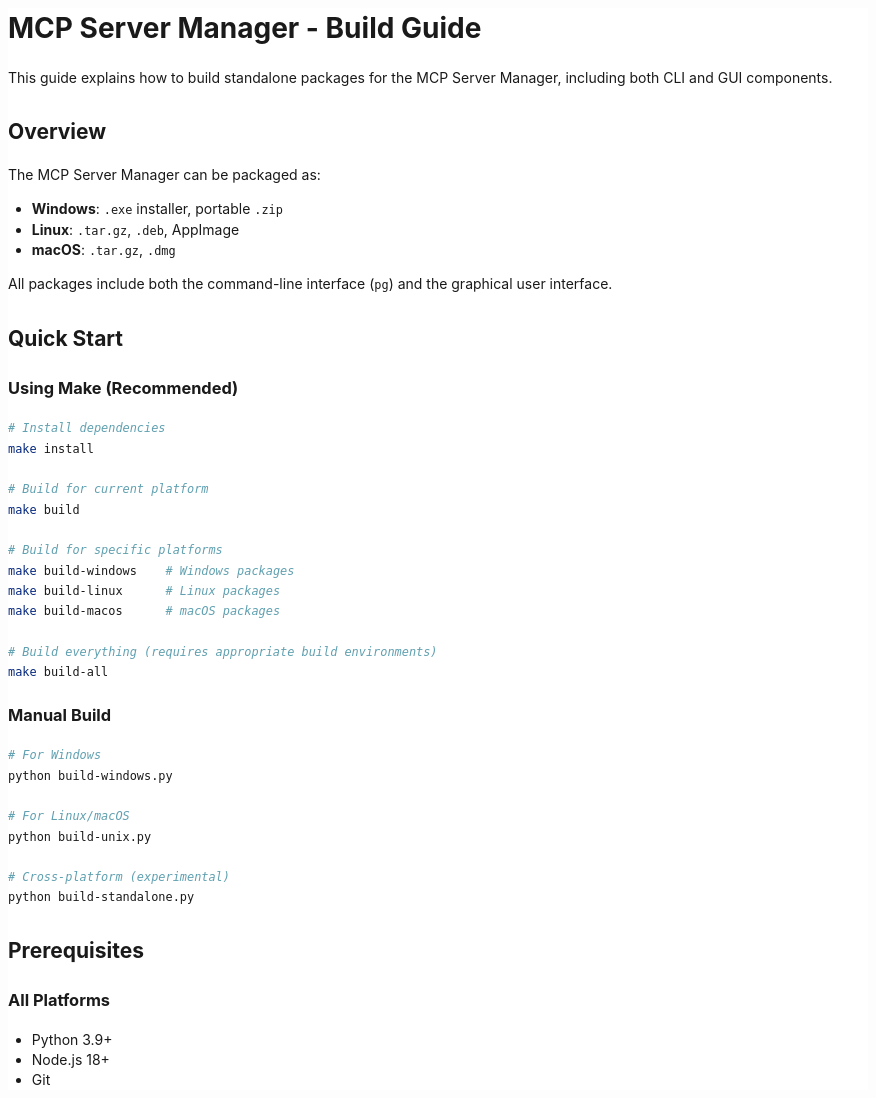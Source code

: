 # MCP Server Manager - Build Guide

This guide explains how to build standalone packages for the MCP Server Manager, including both CLI and GUI components.

## Overview

The MCP Server Manager can be packaged as:
- **Windows**: `.exe` installer, portable `.zip`
- **Linux**: `.tar.gz`, `.deb`, AppImage
- **macOS**: `.tar.gz`, `.dmg`

All packages include both the command-line interface (`pg`) and the graphical user interface.

## Quick Start

### Using Make (Recommended)

```bash
# Install dependencies
make install

# Build for current platform
make build

# Build for specific platforms
make build-windows    # Windows packages
make build-linux      # Linux packages
make build-macos      # macOS packages

# Build everything (requires appropriate build environments)
make build-all
```

### Manual Build

```bash
# For Windows
python build-windows.py

# For Linux/macOS
python build-unix.py

# Cross-platform (experimental)
python build-standalone.py
```

## Prerequisites

### All Platforms
- Python 3.9+
- Node.js 18+
- Git
